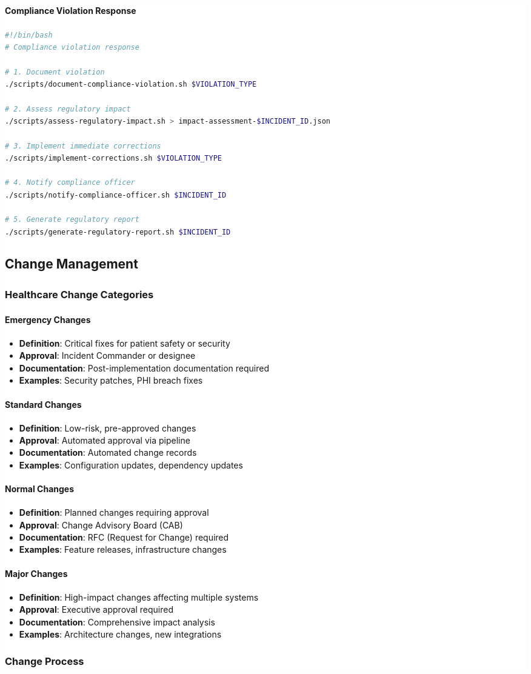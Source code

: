 #### Compliance Violation Response
```bash
#!/bin/bash
# Compliance violation response

# 1. Document violation
./scripts/document-compliance-violation.sh $VIOLATION_TYPE

# 2. Assess regulatory impact
./scripts/assess-regulatory-impact.sh > impact-assessment-$INCIDENT_ID.json

# 3. Implement immediate corrections
./scripts/implement-corrections.sh $VIOLATION_TYPE

# 4. Notify compliance officer
./scripts/notify-compliance-officer.sh $INCIDENT_ID

# 5. Generate regulatory report
./scripts/generate-regulatory-report.sh $INCIDENT_ID
```

## Change Management

### Healthcare Change Categories

#### Emergency Changes
- **Definition**: Critical fixes for patient safety or security
- **Approval**: Incident Commander or designee
- **Documentation**: Post-implementation documentation required
- **Examples**: Security patches, PHI breach fixes

#### Standard Changes
- **Definition**: Low-risk, pre-approved changes
- **Approval**: Automated approval via pipeline
- **Documentation**: Automated change records
- **Examples**: Configuration updates, dependency updates

#### Normal Changes
- **Definition**: Planned changes requiring approval
- **Approval**: Change Advisory Board (CAB)
- **Documentation**: RFC (Request for Change) required
- **Examples**: Feature releases, infrastructure changes

#### Major Changes
- **Definition**: High-impact changes affecting multiple systems
- **Approval**: Executive approval required
- **Documentation**: Comprehensive impact analysis
- **Examples**: Architecture changes, new integrations

### Change Process

